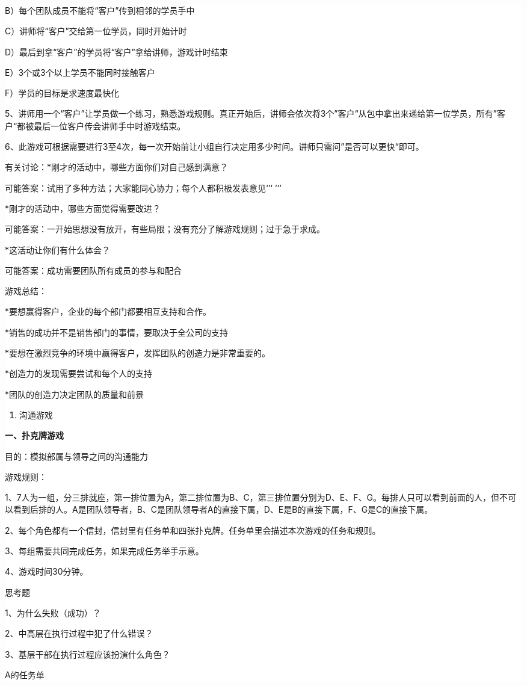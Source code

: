 B）每个团队成员不能将“客户”传到相邻的学员手中
  
C）讲师将“客户”交给第一位学员，同时开始计时
  
D）最后到拿“客户”的学员将“客户”拿给讲师，游戏计时结束
  
E）3个或3个以上学员不能同时接触客户
  
F）学员的目标是求速度最快化
  
5、讲师用一个“客户”让学员做一个练习，熟悉游戏规则。真正开始后，讲师会依次将3个”客户“从包中拿出来递给第一位学员，所有”客户“都被最后一位客户传会讲师手中时游戏结束。
  
6、此游戏可根据需要进行3至4次，每一次开始前让小组自行决定用多少时间。讲师只需问”是否可以更快“即可。
  
有关讨论：\*刚才的活动中，哪些方面你们对自己感到满意？
  
可能答案：试用了多种方法；大家能同心协力；每个人都积极发表意见‘’‘ ’‘’
  
\*刚才的活动中，哪些方面觉得需要改进？
  
可能答案：一开始思想没有放开，有些局限；没有充分了解游戏规则；过于急于求成。
  
\*这活动让你们有什么体会？
  
可能答案：成功需要团队所有成员的参与和配合
  
游戏总结：
  
\*要想赢得客户，企业的每个部门都要相互支持和合作。
  
\*销售的成功并不是销售部门的事情，要取决于全公司的支持
  
\*要想在激烈竞争的环境中赢得客户，发挥团队的创造力是非常重要的。
  
\*创造力的发现需要尝试和每个人的支持
  
\*团队的创造力决定团队的质量和前景

1. 沟通游戏

**一、扑克牌游戏**

目的：模拟部属与领导之间的沟通能力
  
游戏规则：
  
1、7人为一组，分三排就座，第一排位置为A，第二排位置为B、C，第三排位置分别为D、E、F、G。每排人只可以看到前面的人，但不可以看到后排的人。A是团队领导者，B、C是团队领导者A的直接下属，D、E是B的直接下属，F、G是C的直接下属。
  
2、每个角色都有一个信封，信封里有任务单和四张扑克牌。任务单里会描述本次游戏的任务和规则。
  
3、每组需要共同完成任务，如果完成任务举手示意。
  
4、游戏时间30分钟。
  
思考题
  
1、为什么失败（成功）？
  
2、中高层在执行过程中犯了什么错误？
  
3、基层干部在执行过程应该扮演什么角色？
  
A的任务单
  